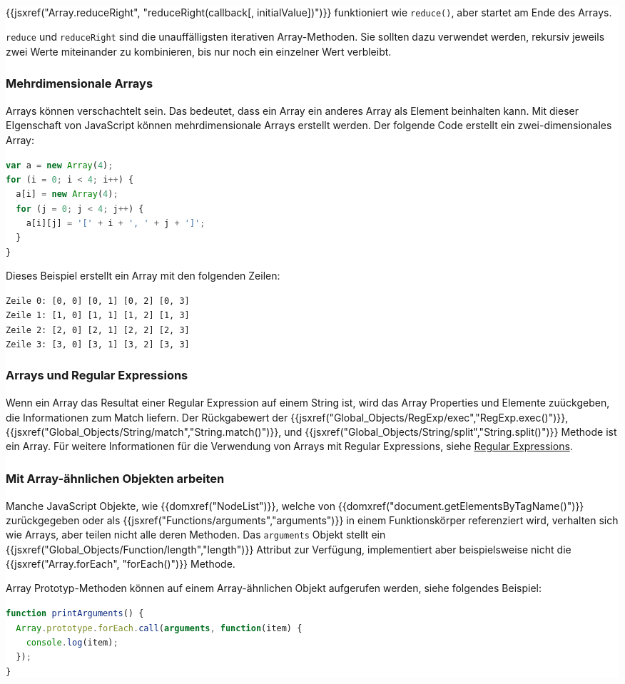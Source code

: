 {{jsxref("Array.reduceRight", "reduceRight(callback[, initialValue])")}} funktioniert wie `reduce()`, aber startet am Ende des Arrays.

`reduce` und `reduceRight` sind die unauffälligsten iterativen Array-Methoden. Sie sollten dazu verwendet werden, rekursiv jeweils zwei Werte miteinander zu kombinieren, bis nur noch ein einzelner Wert verbleibt.

### Mehrdimensionale Arrays

Arrays können verschachtelt sein. Das bedeutet, dass ein Array ein anderes Array als Element beinhalten kann. Mit dieser EIgenschaft von JavaScript können mehrdimensionale Arrays erstellt werden. Der folgende Code erstellt ein zwei-dimensionales Array:

```js
var a = new Array(4);
for (i = 0; i < 4; i++) {
  a[i] = new Array(4);
  for (j = 0; j < 4; j++) {
    a[i][j] = '[' + i + ', ' + j + ']';
  }
}
```

Dieses Beispiel erstellt ein Array mit den folgenden Zeilen:

    Zeile 0: [0, 0] [0, 1] [0, 2] [0, 3]
    Zeile 1: [1, 0] [1, 1] [1, 2] [1, 3]
    Zeile 2: [2, 0] [2, 1] [2, 2] [2, 3]
    Zeile 3: [3, 0] [3, 1] [3, 2] [3, 3]

### Arrays und Regular Expressions

Wenn ein Array das Resultat einer Regular Expression auf einem String ist, wird das Array Properties und Elemente zuückgeben, die Informationen zum Match liefern. Der Rückgabewert der {{jsxref("Global_Objects/RegExp/exec","RegExp.exec()")}}, {{jsxref("Global_Objects/String/match","String.match()")}}, und {{jsxref("Global_Objects/String/split","String.split()")}} Methode ist ein Array. Für weitere Informationen für die Verwendung von Arrays mit Regular Expressions, siehe [Regular Expressions](/de/docs/Web/JavaScript/Guide/Regular_Expressions).

### Mit Array-ähnlichen Objekten arbeiten

Manche JavaScript Objekte, wie {{domxref("NodeList")}}, welche von {{domxref("document.getElementsByTagName()")}} zurückgegeben oder als {{jsxref("Functions/arguments","arguments")}} in einem Funktionskörper referenziert wird, verhalten sich wie Arrays, aber teilen nicht alle deren Methoden. Das `arguments` Objekt stellt ein {{jsxref("Global_Objects/Function/length","length")}} Attribut zur Verfügung, implementiert aber beispielsweise nicht die {{jsxref("Array.forEach", "forEach()")}} Methode.

Array Prototyp-Methoden können auf einem Array-ähnlichen Objekt aufgerufen werden, siehe folgendes Beispiel:

```js
function printArguments() {
  Array.prototype.forEach.call(arguments, function(item) {
    console.log(item);
  });
}
```

